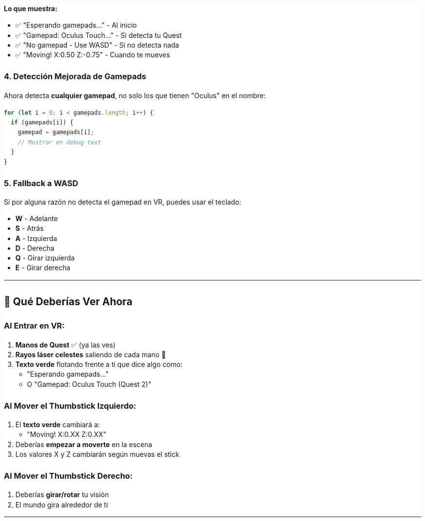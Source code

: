 **Lo que muestra:**
- ✅ "Esperando gamepads..." - Al inicio
- ✅ "Gamepad: Oculus Touch..." - Si detecta tu Quest
- ✅ "No gamepad - Use WASD" - Si no detecta nada
- ✅ "Moving! X:0.50 Z:-0.75" - Cuando te mueves

### **4. Detección Mejorada de Gamepads**

Ahora detecta **cualquier gamepad**, no solo los que tienen "Oculus" en el nombre:

```typescript
for (let i = 0; i < gamepads.length; i++) {
  if (gamepads[i]) {
    gamepad = gamepads[i];
    // Mostrar en debug text
  }
}
```

### **5. Fallback a WASD**

Si por alguna razón no detecta el gamepad en VR, puedes usar el teclado:

- **W** - Adelante
- **S** - Atrás
- **A** - Izquierda
- **D** - Derecha
- **Q** - Girar izquierda
- **E** - Girar derecha

---

## 🧪 Qué Deberías Ver Ahora

### **Al Entrar en VR:**

1. **Manos de Quest** ✅ (ya las ves)
2. **Rayos láser celestes** saliendo de cada mano 🔵
3. **Texto verde** flotando frente a ti que dice algo como:
   - "Esperando gamepads..."
   - O "Gamepad: Oculus Touch (Quest 2)"

### **Al Mover el Thumbstick Izquierdo:**

1. El **texto verde** cambiará a:
   - "Moving! X:0.XX Z:0.XX"
2. Deberías **empezar a moverte** en la escena
3. Los valores X y Z cambiarán según muevas el stick

### **Al Mover el Thumbstick Derecho:**

1. Deberías **girar/rotar** tu visión
2. El mundo gira alrededor de ti

---
